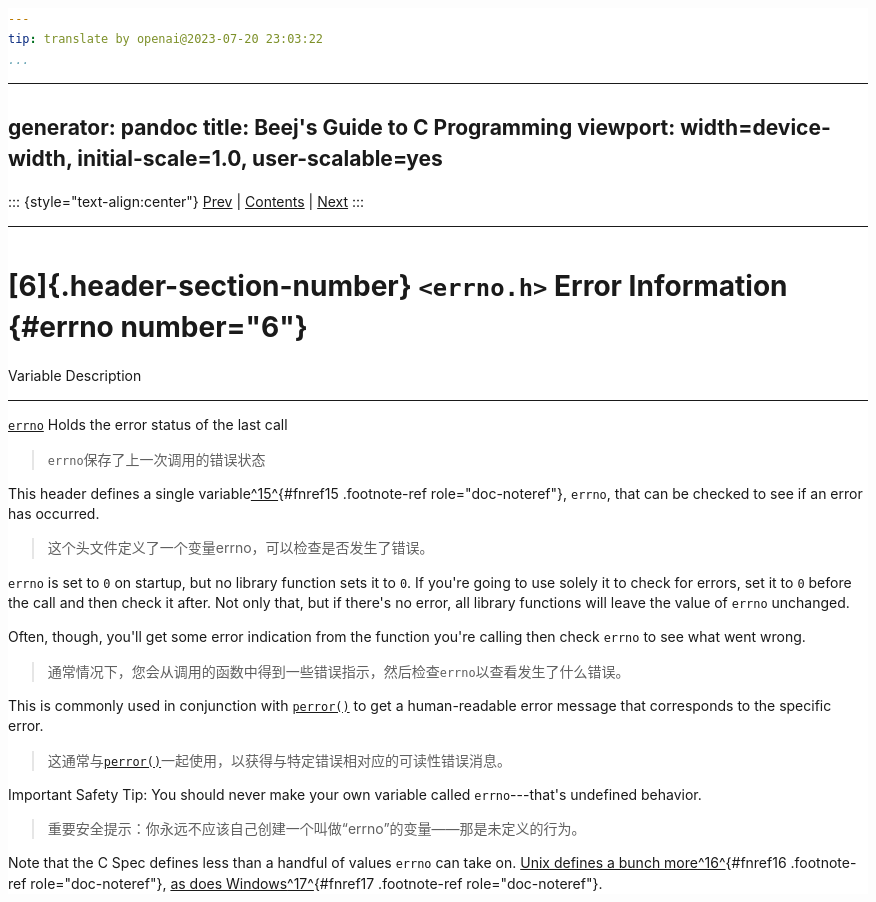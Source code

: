 ```yaml
---
tip: translate by openai@2023-07-20 23:03:22
...
```

---
generator: pandoc
title: Beej\'s Guide to C Programming
viewport: width=device-width, initial-scale=1.0, user-scalable=yes
---

::: {style="text-align:center"}
[Prev](ctype.html) \| [Contents](index.html) \| [Next](fenv.html)
:::

------------------------------------------------------------------------

# [6]{.header-section-number} `<errno.h>` Error Information {#errno number="6"}

  Variable                          Description
  --------------------------------- -----------------------------------------

  [`errno`](errno.html#man-errno)   Holds the error status of the last call

> `errno`保存了上一次调用的错误状态


This header defines a single variable[^15^](footnotes.html#fn15){#fnref15 .footnote-ref role="doc-noteref"}, `errno`, that can be checked to see if an error has occurred.

> 这个头文件定义了一个变量errno，可以检查是否发生了错误。

`errno` is set to `0` on startup, but no library function sets it to `0`. If you're going to use solely it to check for errors, set it to `0` before the call and then check it after. Not only that, but if there's no error, all library functions will leave the value of `errno` unchanged.


Often, though, you'll get some error indication from the function you're calling then check `errno` to see what went wrong.

> 通常情况下，您会从调用的函数中得到一些错误指示，然后检查`errno`以查看发生了什么错误。


This is commonly used in conjunction with [`perror()`](stdio.html#man-perror) to get a human-readable error message that corresponds to the specific error.

> 这通常与[`perror()`](stdio.html#man-perror)一起使用，以获得与特定错误相对应的可读性错误消息。


Important Safety Tip: You should never make your own variable called `errno`---that's undefined behavior.

> 重要安全提示：你永远不应该自己创建一个叫做“errno”的变量——那是未定义的行为。


Note that the C Spec defines less than a handful of values `errno` can take on. [Unix defines a bunch more](https://man.archlinux.org/man/errno.3.en)[^16^](footnotes.html#fn16){#fnref16 .footnote-ref role="doc-noteref"}, [as does Windows](https://docs.microsoft.com/en-us/cpp/c-runtime-library/errno-constants?view=msvc-160)[^17^](footnotes.html#fn17){#fnref17 .footnote-ref role="doc-noteref"}.
